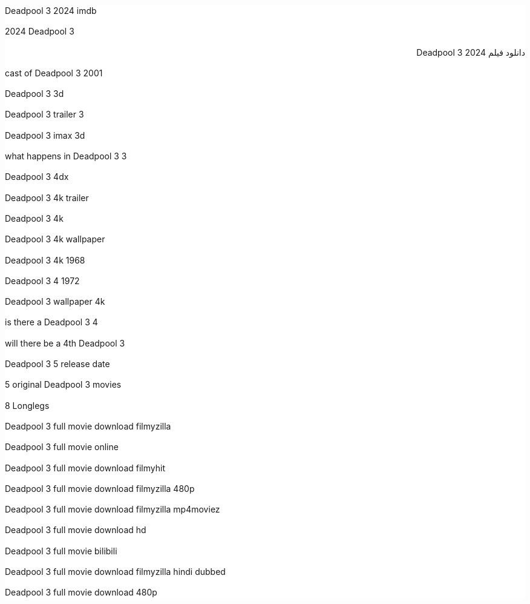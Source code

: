 <p dir="auto">Deadpool 3 2024 imdb</p>
<p dir="auto">2024 Deadpool 3</p>
<p dir="auto">دانلود فیلم Deadpool 3 2024</p>
<p dir="auto">cast of Deadpool 3 2001</p>
<p dir="auto">Deadpool 3 3d</p>
<p dir="auto">Deadpool 3 trailer 3</p>
<p dir="auto">Deadpool 3 imax 3d</p>
<p dir="auto">what happens in Deadpool 3 3</p>
<p dir="auto">Deadpool 3 4dx</p>
<p dir="auto">Deadpool 3 4k trailer</p>
<p dir="auto">Deadpool 3 4k</p>
<p dir="auto">Deadpool 3 4k wallpaper</p>
<p dir="auto">Deadpool 3 4k 1968</p>
<p dir="auto">Deadpool 3 4 1972</p>
<p dir="auto">Deadpool 3 wallpaper 4k</p>
<p dir="auto">is there a Deadpool 3 4</p>
<p dir="auto">will there be a 4th Deadpool 3</p>
<p dir="auto">Deadpool 3 5 release date</p>
<p dir="auto">5 original Deadpool 3 movies</p>
<p dir="auto">8 Longlegs</p>
<p dir="auto">Deadpool 3 full movie download filmyzilla</p>
<p dir="auto">Deadpool 3 full movie online</p>
<p dir="auto">Deadpool 3 full movie download filmyhit</p>
<p dir="auto">Deadpool 3 full movie download filmyzilla 480p</p>
<p dir="auto">Deadpool 3 full movie download filmyzilla mp4moviez</p>
<p dir="auto">Deadpool 3 full movie download hd</p>
<p dir="auto">Deadpool 3 full movie bilibili</p>
<p dir="auto">Deadpool 3 full movie download filmyzilla hindi dubbed</p>
<p dir="auto">Deadpool 3 full movie download 480p</p>